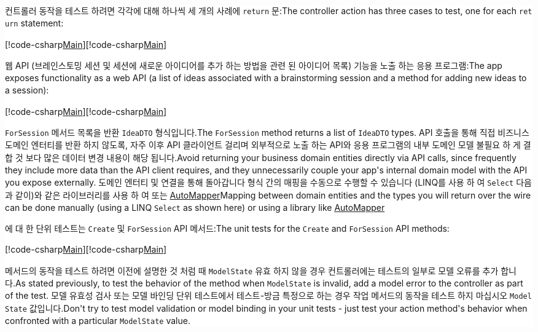 <span data-ttu-id="3e8bf-162">컨트롤러 동작을 테스트 하려면 각각에 대해 하나씩 세 개의 사례에 `return` 문:</span><span class="sxs-lookup"><span data-stu-id="3e8bf-162">The controller action has three cases to test, one for each `return` statement:</span></span>

<span data-ttu-id="3e8bf-163">[!code-csharp[Main](testing/sample/TestingControllersSample/tests/TestingControllersSample.Tests/UnitTests/SessionControllerTests.cs?highlight=27,28,29,46,47,64,65,66,67,68)]</span><span class="sxs-lookup"><span data-stu-id="3e8bf-163">[!code-csharp[Main](testing/sample/TestingControllersSample/tests/TestingControllersSample.Tests/UnitTests/SessionControllerTests.cs?highlight=27,28,29,46,47,64,65,66,67,68)]</span></span>

<span data-ttu-id="3e8bf-164">웹 API (브레인스토밍 세션 및 세션에 새로운 아이디어를 추가 하는 방법을 관련 된 아이디어 목록) 기능을 노출 하는 응용 프로그램:</span><span class="sxs-lookup"><span data-stu-id="3e8bf-164">The app exposes functionality as a web API (a list of ideas associated with a brainstorming session and a method for adding new ideas to a session):</span></span>

<a name=ideas-controller></a>

<span data-ttu-id="3e8bf-165">[!code-csharp[Main](testing/sample/TestingControllersSample/src/TestingControllersSample/Api/IdeasController.cs?highlight=21,22,27,30,31,32,33,34,35,36,41,42,46,52,65)]</span><span class="sxs-lookup"><span data-stu-id="3e8bf-165">[!code-csharp[Main](testing/sample/TestingControllersSample/src/TestingControllersSample/Api/IdeasController.cs?highlight=21,22,27,30,31,32,33,34,35,36,41,42,46,52,65)]</span></span>

<span data-ttu-id="3e8bf-166">`ForSession` 메서드 목록을 반환 `IdeaDTO` 형식입니다.</span><span class="sxs-lookup"><span data-stu-id="3e8bf-166">The `ForSession` method returns a list of `IdeaDTO` types.</span></span> <span data-ttu-id="3e8bf-167">API 호출을 통해 직접 비즈니스 도메인 엔터티를 반환 하지 않도록, 자주 이후 API 클라이언트 걸리며 외부적으로 노출 하는 API와 응용 프로그램의 내부 도메인 모델 불필요 하 게 결합 것 보다 많은 데이터 변경 내용이 해당 됩니다.</span><span class="sxs-lookup"><span data-stu-id="3e8bf-167">Avoid returning your business domain entities directly via API calls, since frequently they include more data than the API client requires, and they unnecessarily couple your app's internal domain model with the API you expose externally.</span></span> <span data-ttu-id="3e8bf-168">도메인 엔터티 및 연결을 통해 돌아갑니다 형식 간의 매핑을 수동으로 수행할 수 있습니다 (LINQ를 사용 하 여 `Select` 다음과 같이)와 같은 라이브러리를 사용 하 여 또는 [AutoMapper](https://github.com/AutoMapper/AutoMapper)</span><span class="sxs-lookup"><span data-stu-id="3e8bf-168">Mapping between domain entities and the types you will return over the wire can be done manually (using a LINQ `Select` as shown here) or using a library like [AutoMapper](https://github.com/AutoMapper/AutoMapper)</span></span>

<span data-ttu-id="3e8bf-169">에 대 한 단위 테스트는 `Create` 및 `ForSession` API 메서드:</span><span class="sxs-lookup"><span data-stu-id="3e8bf-169">The unit tests for the `Create` and `ForSession` API methods:</span></span>

<span data-ttu-id="3e8bf-170">[!code-csharp[Main](testing/sample/TestingControllersSample/tests/TestingControllersSample.Tests/UnitTests/ApiIdeasControllerTests.cs?highlight=18,23,29,33,38-39,43,50,58-59,68-70,76-78&range=1-83,121-135)]</span><span class="sxs-lookup"><span data-stu-id="3e8bf-170">[!code-csharp[Main](testing/sample/TestingControllersSample/tests/TestingControllersSample.Tests/UnitTests/ApiIdeasControllerTests.cs?highlight=18,23,29,33,38-39,43,50,58-59,68-70,76-78&range=1-83,121-135)]</span></span>

<span data-ttu-id="3e8bf-171">메서드의 동작을 테스트 하려면 이전에 설명한 것 처럼 때 `ModelState` 유효 하지 않을 경우 컨트롤러에는 테스트의 일부로 모델 오류를 추가 합니다.</span><span class="sxs-lookup"><span data-stu-id="3e8bf-171">As stated previously, to test the behavior of the method when `ModelState` is invalid, add a model error to the controller as part of the test.</span></span> <span data-ttu-id="3e8bf-172">모델 유효성 검사 또는 모델 바인딩 단위 테스트에서 테스트-방금 특정으로 하는 경우 작업 메서드의 동작을 테스트 하지 마십시오 `ModelState` 값입니다.</span><span class="sxs-lookup"><span data-stu-id="3e8bf-172">Don't try to test model validation or model binding in your unit tests - just test your action method's behavior when confronted with a particular `ModelState` value.</span></span>
